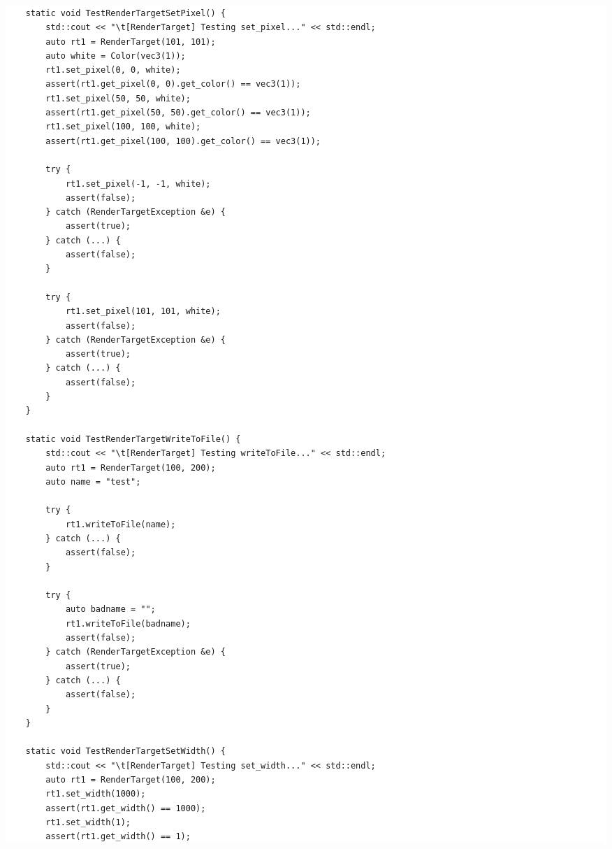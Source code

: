         static void TestRenderTargetSetPixel() {
            std::cout << "\t[RenderTarget] Testing set_pixel..." << std::endl;
            auto rt1 = RenderTarget(101, 101);
            auto white = Color(vec3(1));
            rt1.set_pixel(0, 0, white);
            assert(rt1.get_pixel(0, 0).get_color() == vec3(1));
            rt1.set_pixel(50, 50, white);
            assert(rt1.get_pixel(50, 50).get_color() == vec3(1));
            rt1.set_pixel(100, 100, white);
            assert(rt1.get_pixel(100, 100).get_color() == vec3(1));
    
            try {
                rt1.set_pixel(-1, -1, white);
                assert(false);
            } catch (RenderTargetException &e) {
                assert(true);
            } catch (...) {
                assert(false);
            }
    
            try {
                rt1.set_pixel(101, 101, white);
                assert(false);
            } catch (RenderTargetException &e) {
                assert(true);
            } catch (...) {
                assert(false);
            }
        }
    
        static void TestRenderTargetWriteToFile() {
            std::cout << "\t[RenderTarget] Testing writeToFile..." << std::endl;
            auto rt1 = RenderTarget(100, 200);
            auto name = "test";
    
            try {
                rt1.writeToFile(name);
            } catch (...) {
                assert(false);
            }
    
            try {
                auto badname = "";
                rt1.writeToFile(badname);
                assert(false);
            } catch (RenderTargetException &e) {
                assert(true);
            } catch (...) {
                assert(false);
            }
        }
    
        static void TestRenderTargetSetWidth() {
            std::cout << "\t[RenderTarget] Testing set_width..." << std::endl;
            auto rt1 = RenderTarget(100, 200);
            rt1.set_width(1000);
            assert(rt1.get_width() == 1000);
            rt1.set_width(1);
            assert(rt1.get_width() == 1);
    